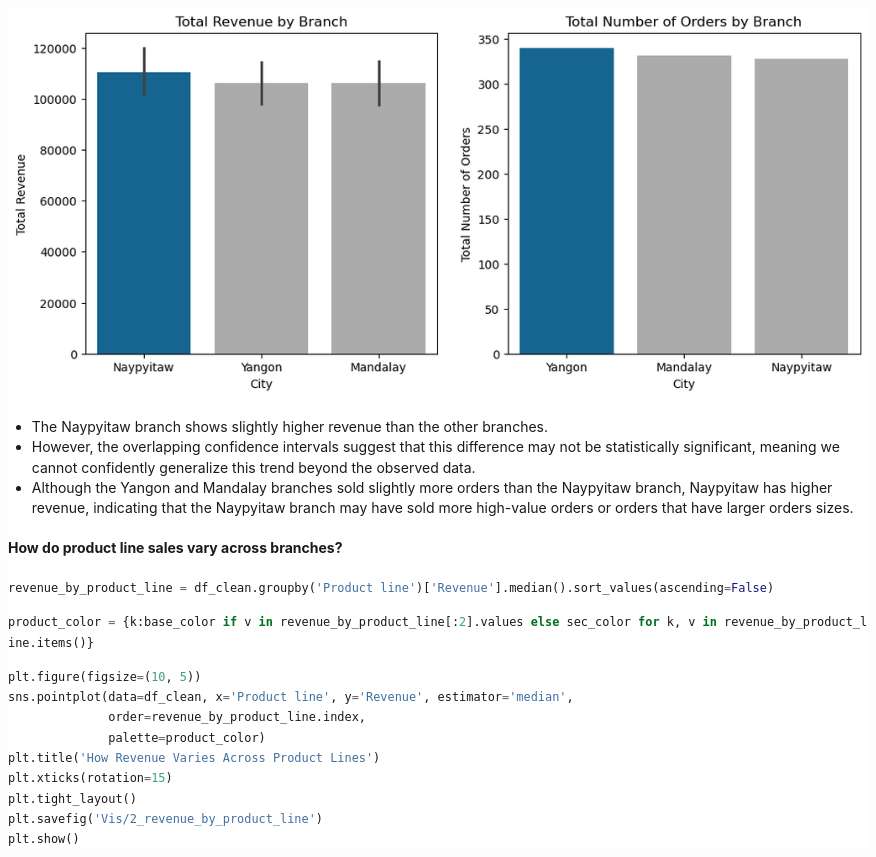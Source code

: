 
    
![png](README_Images/output_51_0.png)
    


- The Naypyitaw branch shows slightly higher revenue than the other branches.  
- However, the overlapping confidence intervals suggest that this difference may not be statistically significant, meaning we cannot confidently generalize this trend beyond the observed data.  
- Although the Yangon and Mandalay branches sold slightly more orders than the Naypyitaw branch, Naypyitaw has higher revenue, indicating that the Naypyitaw branch may have sold more high-value orders or orders that have larger orders sizes.

#### How do product line sales vary across branches?  


```python
revenue_by_product_line = df_clean.groupby('Product line')['Revenue'].median().sort_values(ascending=False)
```


```python
product_color = {k:base_color if v in revenue_by_product_line[:2].values else sec_color for k, v in revenue_by_product_line.items()}
```


```python
plt.figure(figsize=(10, 5))
sns.pointplot(data=df_clean, x='Product line', y='Revenue', estimator='median',
              order=revenue_by_product_line.index,
              palette=product_color)
plt.title('How Revenue Varies Across Product Lines')
plt.xticks(rotation=15)
plt.tight_layout()
plt.savefig('Vis/2_revenue_by_product_line')
plt.show()
```

